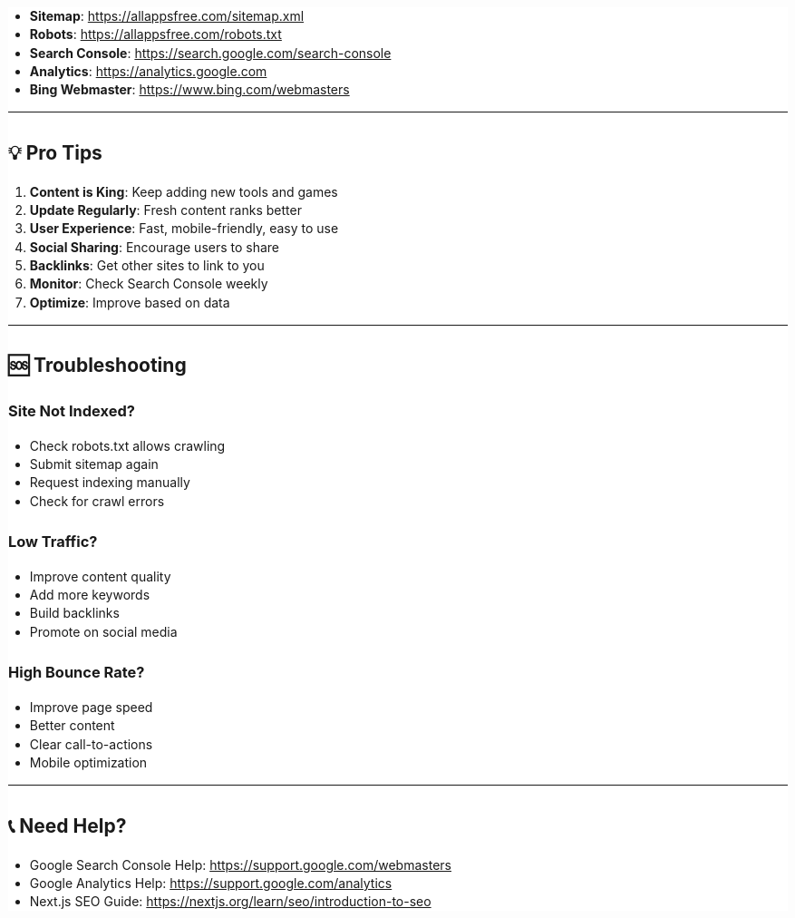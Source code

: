 - **Sitemap**: https://allappsfree.com/sitemap.xml
- **Robots**: https://allappsfree.com/robots.txt
- **Search Console**: https://search.google.com/search-console
- **Analytics**: https://analytics.google.com
- **Bing Webmaster**: https://www.bing.com/webmasters

---

## 💡 Pro Tips

1. **Content is King**: Keep adding new tools and games
2. **Update Regularly**: Fresh content ranks better
3. **User Experience**: Fast, mobile-friendly, easy to use
4. **Social Sharing**: Encourage users to share
5. **Backlinks**: Get other sites to link to you
6. **Monitor**: Check Search Console weekly
7. **Optimize**: Improve based on data

---

## 🆘 Troubleshooting

### Site Not Indexed?
- Check robots.txt allows crawling
- Submit sitemap again
- Request indexing manually
- Check for crawl errors

### Low Traffic?
- Improve content quality
- Add more keywords
- Build backlinks
- Promote on social media

### High Bounce Rate?
- Improve page speed
- Better content
- Clear call-to-actions
- Mobile optimization

---

## 📞 Need Help?

- Google Search Console Help: https://support.google.com/webmasters
- Google Analytics Help: https://support.google.com/analytics
- Next.js SEO Guide: https://nextjs.org/learn/seo/introduction-to-seo
